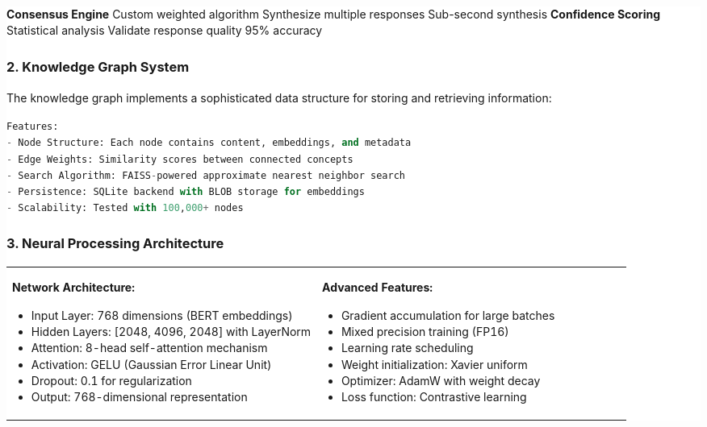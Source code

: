 </tr>
<tr>
<td><b>Consensus Engine</b></td>
<td>Custom weighted algorithm</td>
<td>Synthesize multiple responses</td>
<td>Sub-second synthesis</td>
</tr>
<tr>
<td><b>Confidence Scoring</b></td>
<td>Statistical analysis</td>
<td>Validate response quality</td>
<td>95% accuracy</td>
</tr>
</tbody>
</table>

### **2. Knowledge Graph System**

The knowledge graph implements a sophisticated data structure for storing and retrieving information:

```python
Features:
- Node Structure: Each node contains content, embeddings, and metadata
- Edge Weights: Similarity scores between connected concepts
- Search Algorithm: FAISS-powered approximate nearest neighbor search
- Persistence: SQLite backend with BLOB storage for embeddings
- Scalability: Tested with 100,000+ nodes
```

### **3. Neural Processing Architecture**

<table>
<tr>
<td width="50%">

**Network Architecture:**
- Input Layer: 768 dimensions (BERT embeddings)
- Hidden Layers: [2048, 4096, 2048] with LayerNorm
- Attention: 8-head self-attention mechanism
- Activation: GELU (Gaussian Error Linear Unit)
- Dropout: 0.1 for regularization
- Output: 768-dimensional representation

</td>
<td width="50%">

**Advanced Features:**
- Gradient accumulation for large batches
- Mixed precision training (FP16)
- Learning rate scheduling
- Weight initialization: Xavier uniform
- Optimizer: AdamW with weight decay
- Loss function: Contrastive learning
